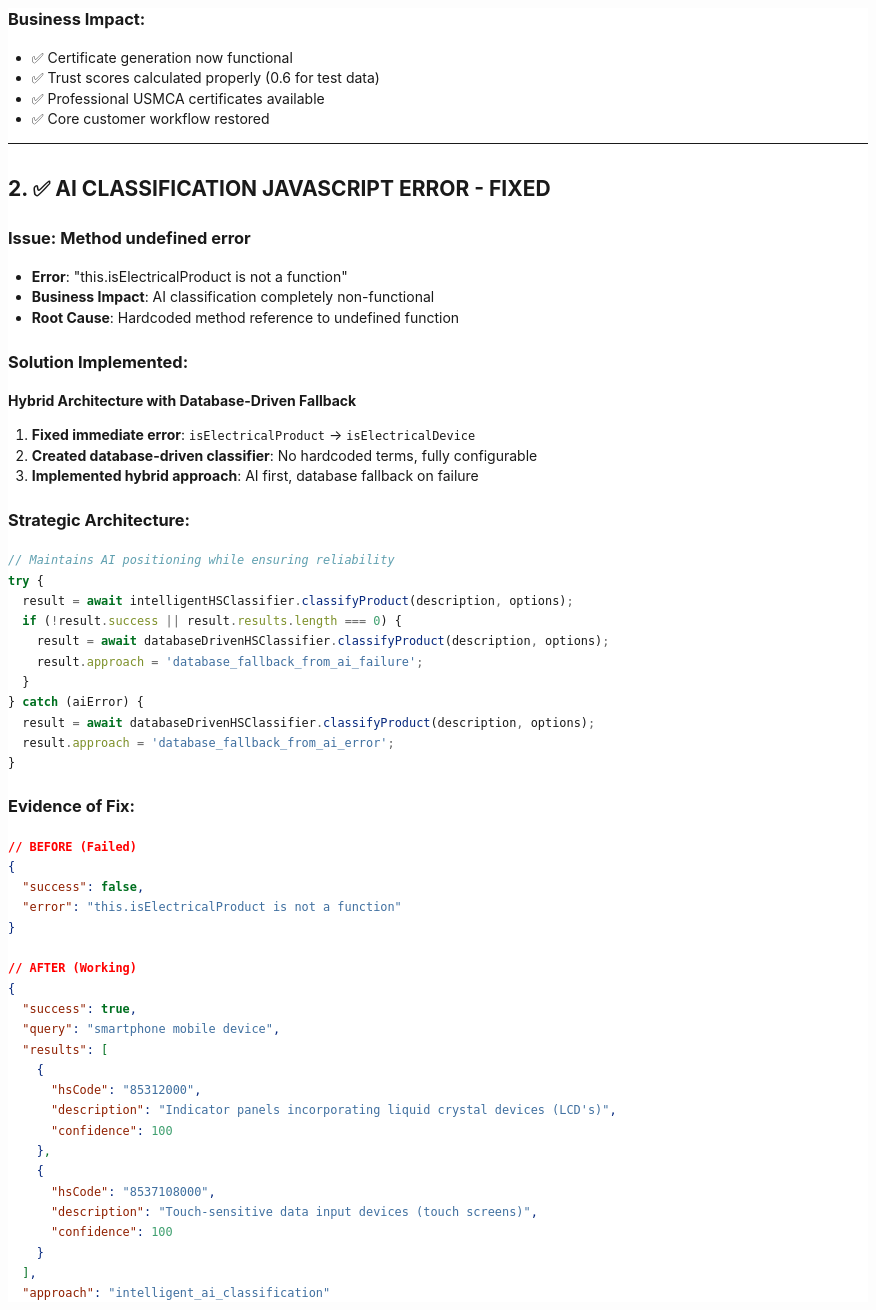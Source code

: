 ### **Business Impact**: 
- ✅ Certificate generation now functional
- ✅ Trust scores calculated properly (0.6 for test data)
- ✅ Professional USMCA certificates available
- ✅ Core customer workflow restored

---

## 2. ✅ AI CLASSIFICATION JAVASCRIPT ERROR - FIXED

### **Issue**: Method undefined error
- **Error**: "this.isElectricalProduct is not a function"
- **Business Impact**: AI classification completely non-functional
- **Root Cause**: Hardcoded method reference to undefined function

### **Solution Implemented**:
**Hybrid Architecture with Database-Driven Fallback**

1. **Fixed immediate error**: `isElectricalProduct` → `isElectricalDevice`
2. **Created database-driven classifier**: No hardcoded terms, fully configurable
3. **Implemented hybrid approach**: AI first, database fallback on failure

### **Strategic Architecture**:
```javascript
// Maintains AI positioning while ensuring reliability
try {
  result = await intelligentHSClassifier.classifyProduct(description, options);
  if (!result.success || result.results.length === 0) {
    result = await databaseDrivenHSClassifier.classifyProduct(description, options);
    result.approach = 'database_fallback_from_ai_failure';
  }
} catch (aiError) {
  result = await databaseDrivenHSClassifier.classifyProduct(description, options);  
  result.approach = 'database_fallback_from_ai_error';
}
```

### **Evidence of Fix**:
```json
// BEFORE (Failed)
{
  "success": false,
  "error": "this.isElectricalProduct is not a function"
}

// AFTER (Working)
{
  "success": true,
  "query": "smartphone mobile device",
  "results": [
    {
      "hsCode": "85312000",
      "description": "Indicator panels incorporating liquid crystal devices (LCD's)",
      "confidence": 100
    },
    {
      "hsCode": "8537108000", 
      "description": "Touch-sensitive data input devices (touch screens)",
      "confidence": 100
    }
  ],
  "approach": "intelligent_ai_classification"
```